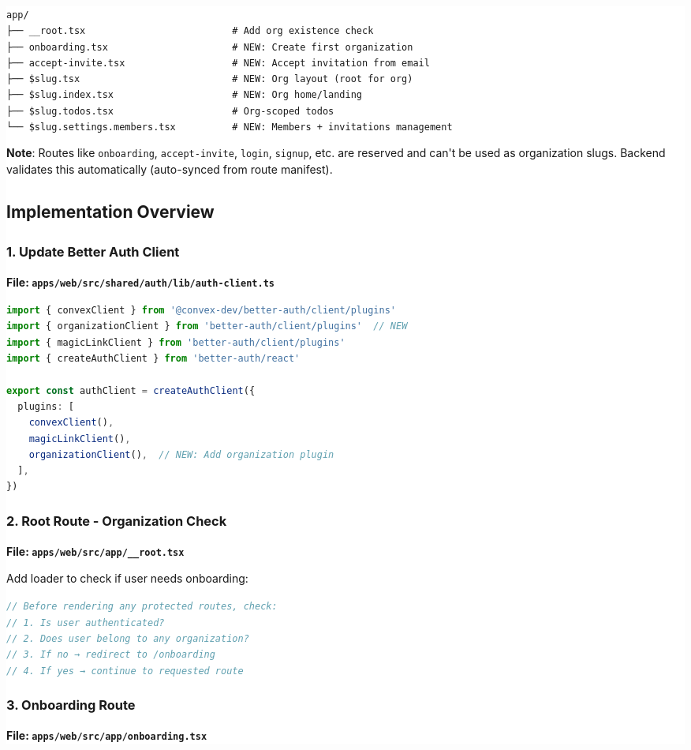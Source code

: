 ```
app/
├── __root.tsx                          # Add org existence check
├── onboarding.tsx                      # NEW: Create first organization
├── accept-invite.tsx                   # NEW: Accept invitation from email
├── $slug.tsx                           # NEW: Org layout (root for org)
├── $slug.index.tsx                     # NEW: Org home/landing
├── $slug.todos.tsx                     # Org-scoped todos
└── $slug.settings.members.tsx          # NEW: Members + invitations management
```

**Note**: Routes like `onboarding`, `accept-invite`, `login`, `signup`, etc. are reserved and can't be used as organization slugs. Backend validates this automatically (auto-synced from route manifest).

## Implementation Overview

### 1. Update Better Auth Client

**File: `apps/web/src/shared/auth/lib/auth-client.ts`**

```typescript
import { convexClient } from '@convex-dev/better-auth/client/plugins'
import { organizationClient } from 'better-auth/client/plugins'  // NEW
import { magicLinkClient } from 'better-auth/client/plugins'
import { createAuthClient } from 'better-auth/react'

export const authClient = createAuthClient({
  plugins: [
    convexClient(),
    magicLinkClient(),
    organizationClient(),  // NEW: Add organization plugin
  ],
})
```

### 2. Root Route - Organization Check

**File: `apps/web/src/app/__root.tsx`**

Add loader to check if user needs onboarding:

```typescript
// Before rendering any protected routes, check:
// 1. Is user authenticated?
// 2. Does user belong to any organization?
// 3. If no → redirect to /onboarding
// 4. If yes → continue to requested route
```

### 3. Onboarding Route

**File: `apps/web/src/app/onboarding.tsx`**
